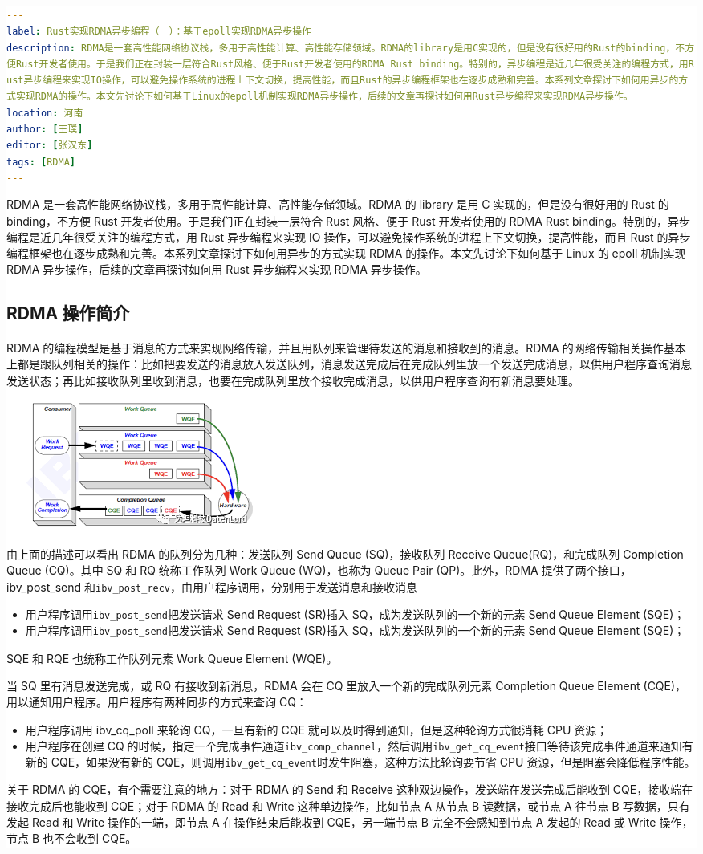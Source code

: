 ```yaml
---
label: Rust实现RDMA异步编程（一）：基于epoll实现RDMA异步操作
description: RDMA是一套高性能网络协议栈，多用于高性能计算、高性能存储领域。RDMA的library是用C实现的，但是没有很好用的Rust的binding，不方便Rust开发者使用。于是我们正在封装一层符合Rust风格、便于Rust开发者使用的RDMA Rust binding。特别的，异步编程是近几年很受关注的编程方式，用Rust异步编程来实现IO操作，可以避免操作系统的进程上下文切换，提高性能，而且Rust的异步编程框架也在逐步成熟和完善。本系列文章探讨下如何用异步的方式实现RDMA的操作。本文先讨论下如何基于Linux的epoll机制实现RDMA异步操作，后续的文章再探讨如何用Rust异步编程来实现RDMA异步操作。
location: 河南
author: [王璞]
editor: [张汉东]
tags: [RDMA]
---
```


RDMA 是一套高性能网络协议栈，多用于高性能计算、高性能存储领域。RDMA 的 library 是用 C 实现的，但是没有很好用的 Rust 的 binding，不方便 Rust 开发者使用。于是我们正在封装一层符合 Rust 风格、便于 Rust 开发者使用的 RDMA Rust binding。特别的，异步编程是近几年很受关注的编程方式，用 Rust 异步编程来实现 IO 操作，可以避免操作系统的进程上下文切换，提高性能，而且 Rust 的异步编程框架也在逐步成熟和完善。本系列文章探讨下如何用异步的方式实现 RDMA 的操作。本文先讨论下如何基于 Linux 的 epoll 机制实现 RDMA 异步操作，后续的文章再探讨如何用 Rust 异步编程来实现 RDMA 异步操作。

## RDMA 操作简介

RDMA 的编程模型是基于消息的方式来实现网络传输，并且用队列来管理待发送的消息和接收到的消息。RDMA 的网络传输相关操作基本上都是跟队列相关的操作：比如把要发送的消息放入发送队列，消息发送完成后在完成队列里放一个发送完成消息，以供用户程序查询消息发送状态；再比如接收队列里收到消息，也要在完成队列里放个接收完成消息，以供用户程序查询有新消息要处理。

![图片](./image1.png)

由上面的描述可以看出 RDMA 的队列分为几种：发送队列 Send Queue (SQ)，接收队列 Receive Queue(RQ)，和完成队列 Completion Queue (CQ)。其中 SQ 和 RQ 统称工作队列 Work Queue (WQ)，也称为 Queue Pair (QP)。此外，RDMA 提供了两个接口，ibv_post_send 和`ibv_post_recv`，由用户程序调用，分别用于发送消息和接收消息

- 用户程序调用`ibv_post_send`把发送请求 Send Request (SR)插入 SQ，成为发送队列的一个新的元素 Send Queue Element (SQE)；
- 用户程序调用`ibv_post_send`把发送请求 Send Request (SR)插入 SQ，成为发送队列的一个新的元素 Send Queue Element (SQE)；

SQE 和 RQE 也统称工作队列元素 Work Queue Element (WQE)。

当 SQ 里有消息发送完成，或 RQ 有接收到新消息，RDMA 会在 CQ 里放入一个新的完成队列元素 Completion Queue Element (CQE)，用以通知用户程序。用户程序有两种同步的方式来查询 CQ：

- 用户程序调用 ibv_cq_poll 来轮询 CQ，一旦有新的 CQE 就可以及时得到通知，但是这种轮询方式很消耗 CPU 资源；
- 用户程序在创建 CQ 的时候，指定一个完成事件通道`ibv_comp_channel`，然后调用`ibv_get_cq_event`接口等待该完成事件通道来通知有新的 CQE，如果没有新的 CQE，则调用`ibv_get_cq_event`时发生阻塞，这种方法比轮询要节省 CPU 资源，但是阻塞会降低程序性能。

关于 RDMA 的 CQE，有个需要注意的地方：对于 RDMA 的 Send 和 Receive 这种双边操作，发送端在发送完成后能收到 CQE，接收端在接收完成后也能收到 CQE；对于 RDMA 的 Read 和 Write 这种单边操作，比如节点 A 从节点 B 读数据，或节点 A 往节点 B 写数据，只有发起 Read 和 Write 操作的一端，即节点 A 在操作结束后能收到 CQE，另一端节点 B 完全不会感知到节点 A 发起的 Read 或 Write 操作，节点 B 也不会收到 CQE。
